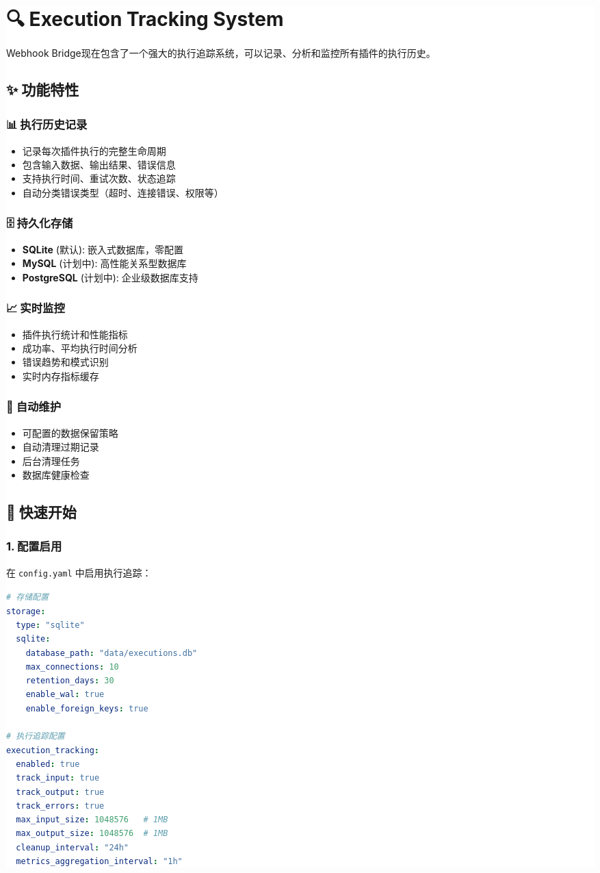 # 🔍 Execution Tracking System

Webhook Bridge现在包含了一个强大的执行追踪系统，可以记录、分析和监控所有插件的执行历史。

## ✨ 功能特性

### 📊 **执行历史记录**
- 记录每次插件执行的完整生命周期
- 包含输入数据、输出结果、错误信息
- 支持执行时间、重试次数、状态追踪
- 自动分类错误类型（超时、连接错误、权限等）

### 🗄️ **持久化存储**
- **SQLite** (默认): 嵌入式数据库，零配置
- **MySQL** (计划中): 高性能关系型数据库
- **PostgreSQL** (计划中): 企业级数据库支持

### 📈 **实时监控**
- 插件执行统计和性能指标
- 成功率、平均执行时间分析
- 错误趋势和模式识别
- 实时内存指标缓存

### 🧹 **自动维护**
- 可配置的数据保留策略
- 自动清理过期记录
- 后台清理任务
- 数据库健康检查

## 🚀 快速开始

### 1. 配置启用

在 `config.yaml` 中启用执行追踪：

```yaml
# 存储配置
storage:
  type: "sqlite"
  sqlite:
    database_path: "data/executions.db"
    max_connections: 10
    retention_days: 30
    enable_wal: true
    enable_foreign_keys: true

# 执行追踪配置
execution_tracking:
  enabled: true
  track_input: true
  track_output: true
  track_errors: true
  max_input_size: 1048576   # 1MB
  max_output_size: 1048576  # 1MB
  cleanup_interval: "24h"
  metrics_aggregation_interval: "1h"
```
